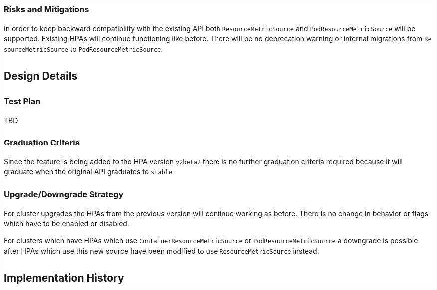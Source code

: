 
### Risks and Mitigations

In order to keep backward compatibility with the existing API both `ResourceMetricSource` and
`PodResourceMetricSource` will be supported. Existing HPAs will continue functioning like before.
There will be no deprecation warning or internal migrations from `ResourceMetricSource` to
`PodResourceMetricSource`.


## Design Details

### Test Plan
TBD

### Graduation Criteria

Since the feature is being added to the HPA version `v2beta2` there is no further graduation
criteria required because it will graduate when the original API graduates to `stable`

### Upgrade/Downgrade Strategy

For cluster upgrades the HPAs from the previous version will continue working as before. There
is no change in behavior or flags which have to be enabled or disabled.

For clusters which have HPAs which use `ContainerResourceMetricSource` or `PodResourceMetricSource`
a downgrade is possible after HPAs which use this new source have been modified to use
`ResourceMetricSource` instead.

## Implementation History
